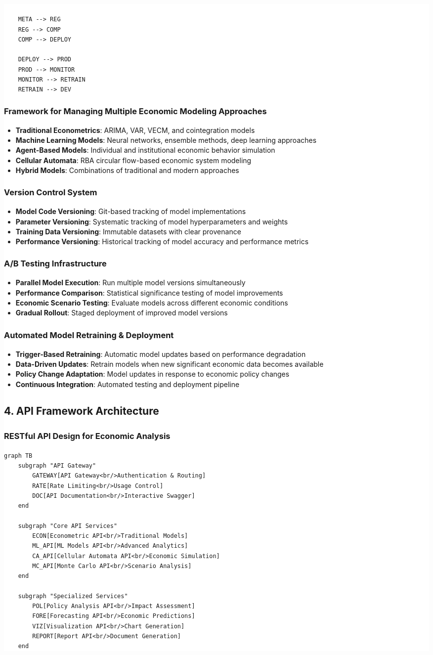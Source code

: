 ```mermaid
    
    META --> REG
    REG --> COMP
    COMP --> DEPLOY
    
    DEPLOY --> PROD
    PROD --> MONITOR
    MONITOR --> RETRAIN
    RETRAIN --> DEV
```

### Framework for Managing Multiple Economic Modeling Approaches
- **Traditional Econometrics**: ARIMA, VAR, VECM, and cointegration models
- **Machine Learning Models**: Neural networks, ensemble methods, deep learning approaches
- **Agent-Based Models**: Individual and institutional economic behavior simulation
- **Cellular Automata**: RBA circular flow-based economic system modeling
- **Hybrid Models**: Combinations of traditional and modern approaches

### Version Control System
- **Model Code Versioning**: Git-based tracking of model implementations
- **Parameter Versioning**: Systematic tracking of model hyperparameters and weights
- **Training Data Versioning**: Immutable datasets with clear provenance
- **Performance Versioning**: Historical tracking of model accuracy and performance metrics

### A/B Testing Infrastructure
- **Parallel Model Execution**: Run multiple model versions simultaneously
- **Performance Comparison**: Statistical significance testing of model improvements
- **Economic Scenario Testing**: Evaluate models across different economic conditions
- **Gradual Rollout**: Staged deployment of improved model versions

### Automated Model Retraining & Deployment
- **Trigger-Based Retraining**: Automatic model updates based on performance degradation
- **Data-Driven Updates**: Retrain models when new significant economic data becomes available
- **Policy Change Adaptation**: Model updates in response to economic policy changes
- **Continuous Integration**: Automated testing and deployment pipeline

## 4. API Framework Architecture

### RESTful API Design for Economic Analysis

```mermaid
graph TB
    subgraph "API Gateway"
        GATEWAY[API Gateway<br/>Authentication & Routing]
        RATE[Rate Limiting<br/>Usage Control]
        DOC[API Documentation<br/>Interactive Swagger]
    end
    
    subgraph "Core API Services"
        ECON[Econometric API<br/>Traditional Models]
        ML_API[ML Models API<br/>Advanced Analytics]
        CA_API[Cellular Automata API<br/>Economic Simulation]
        MC_API[Monte Carlo API<br/>Scenario Analysis]
    end
    
    subgraph "Specialized Services"
        POL[Policy Analysis API<br/>Impact Assessment]
        FORE[Forecasting API<br/>Economic Predictions]
        VIZ[Visualization API<br/>Chart Generation]
        REPORT[Report API<br/>Document Generation]
    end
```